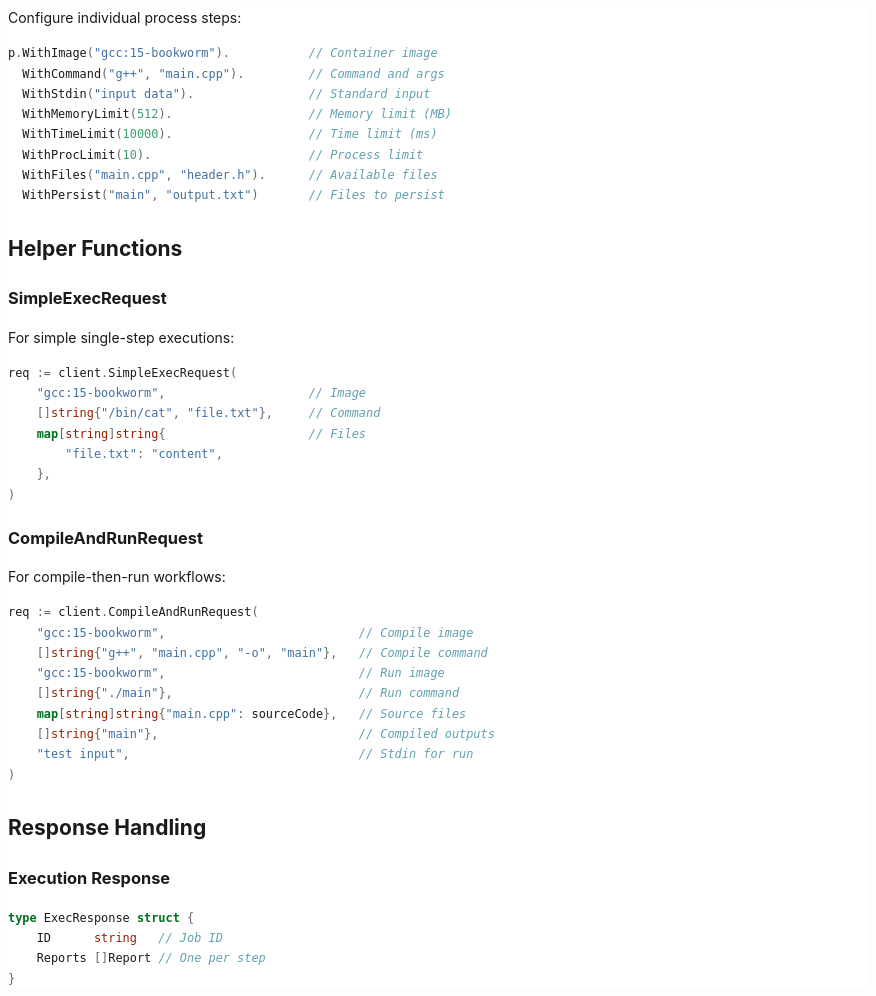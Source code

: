 Configure individual process steps:

```go
p.WithImage("gcc:15-bookworm").           // Container image
  WithCommand("g++", "main.cpp").         // Command and args
  WithStdin("input data").                // Standard input
  WithMemoryLimit(512).                   // Memory limit (MB)
  WithTimeLimit(10000).                   // Time limit (ms)
  WithProcLimit(10).                      // Process limit
  WithFiles("main.cpp", "header.h").      // Available files
  WithPersist("main", "output.txt")       // Files to persist
```

## Helper Functions

### SimpleExecRequest

For simple single-step executions:

```go
req := client.SimpleExecRequest(
    "gcc:15-bookworm",                    // Image
    []string{"/bin/cat", "file.txt"},     // Command
    map[string]string{                    // Files
        "file.txt": "content",
    },
)
```

### CompileAndRunRequest

For compile-then-run workflows:

```go
req := client.CompileAndRunRequest(
    "gcc:15-bookworm",                           // Compile image
    []string{"g++", "main.cpp", "-o", "main"},   // Compile command
    "gcc:15-bookworm",                           // Run image
    []string{"./main"},                          // Run command
    map[string]string{"main.cpp": sourceCode},   // Source files
    []string{"main"},                            // Compiled outputs
    "test input",                                // Stdin for run
)
```

## Response Handling

### Execution Response

```go
type ExecResponse struct {
    ID      string   // Job ID
    Reports []Report // One per step
}
```

